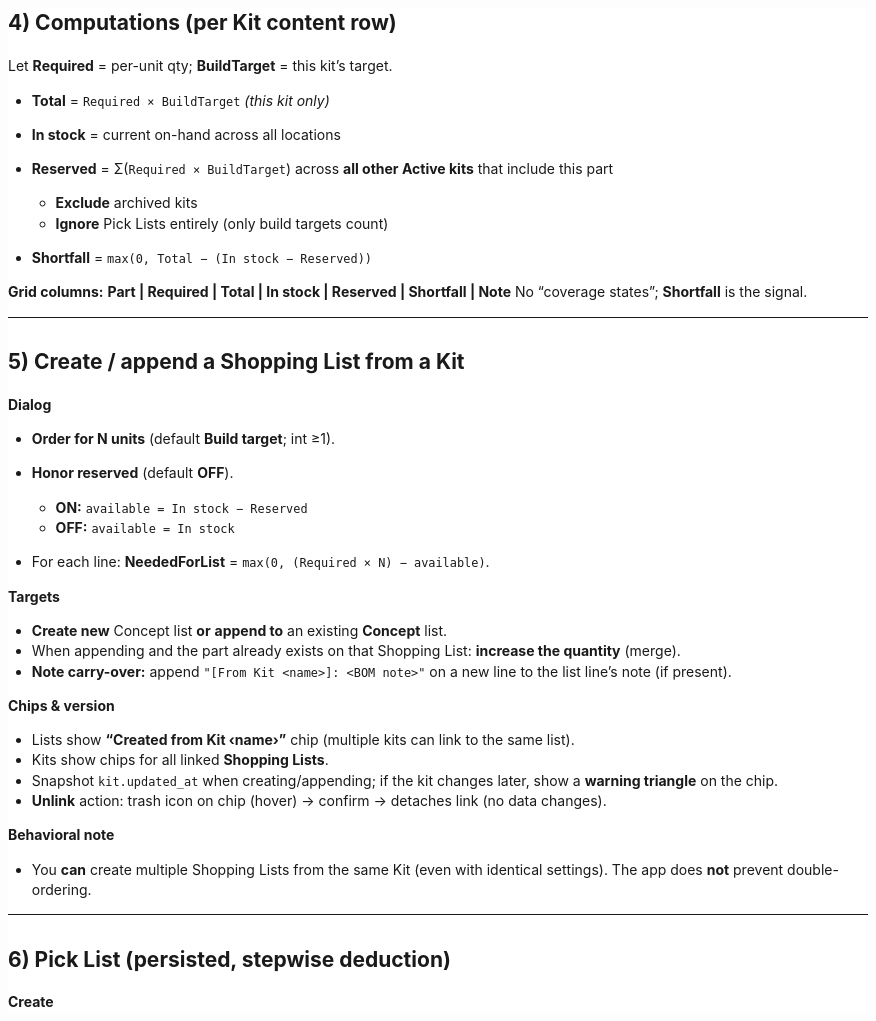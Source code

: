 ## 4) Computations (per Kit content row)

Let **Required** = per-unit qty; **BuildTarget** = this kit’s target.

* **Total** = `Required × BuildTarget` *(this kit only)*
* **In stock** = current on-hand across all locations
* **Reserved** = Σ(`Required × BuildTarget`) across **all other Active kits** that include this part

  * **Exclude** archived kits
  * **Ignore** Pick Lists entirely (only build targets count)
* **Shortfall** = `max(0, Total − (In stock − Reserved))`

**Grid columns:** **Part | Required | Total | In stock | Reserved | Shortfall | Note**
No “coverage states”; **Shortfall** is the signal.

---

## 5) Create / append a **Shopping List** from a Kit

**Dialog**

* **Order for N units** (default **Build target**; int ≥1).
* **Honor reserved** (default **OFF**).

  * **ON:** `available = In stock − Reserved`
  * **OFF:** `available = In stock`
* For each line: **NeededForList** = `max(0, (Required × N) − available)`.

**Targets**

* **Create new** Concept list **or** **append to** an existing **Concept** list.
* When appending and the part already exists on that Shopping List: **increase the quantity** (merge).
* **Note carry-over:** append `"[From Kit <name>]: <BOM note>"` on a new line to the list line’s note (if present).

**Chips & version**

* Lists show **“Created from Kit ‹name›”** chip (multiple kits can link to the same list).
* Kits show chips for all linked **Shopping Lists**.
* Snapshot `kit.updated_at` when creating/appending; if the kit changes later, show a **warning triangle** on the chip.
* **Unlink** action: trash icon on chip (hover) → confirm → detaches link (no data changes).

**Behavioral note**

* You **can** create multiple Shopping Lists from the same Kit (even with identical settings). The app does **not** prevent double-ordering.

---

## 6) **Pick List** (persisted, stepwise deduction)

**Create**
